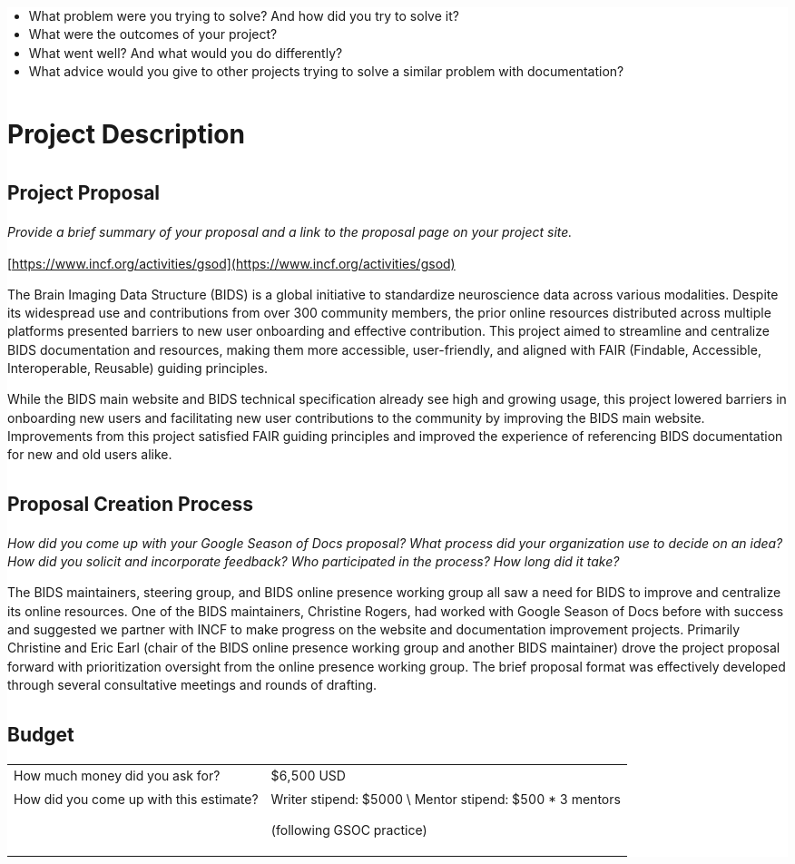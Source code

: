 </table>




* What problem were you trying to solve? And how did you try to solve it?
* What were the outcomes of your project?
* What went well? And what would you do differently?
* What advice would you give to other projects trying to solve a similar problem with documentation?


# Project Description


## Project Proposal

*Provide a brief summary of your proposal and a link to the proposal page on your project site.*

[https://www.incf.org/activities/gsod](https://www.incf.org/activities/gsod)

The Brain Imaging Data Structure (BIDS) is a global initiative to standardize neuroscience data across various modalities. Despite its widespread use and contributions from over 300 community members, the prior online resources distributed across multiple platforms presented barriers to new user onboarding and effective contribution. This project aimed to streamline and centralize BIDS documentation and resources, making them more accessible, user-friendly, and aligned with FAIR (Findable, Accessible, Interoperable, Reusable) guiding principles.

While the BIDS main website and BIDS technical specification already see high and growing usage, this project lowered barriers in onboarding new users and facilitating new user contributions to the community by improving the BIDS main website. Improvements from this project satisfied FAIR guiding principles and improved the experience of referencing BIDS documentation for new and old users alike.


## Proposal Creation Process

*How did you come up with your Google Season of Docs proposal? What process did your organization use to decide on an idea? How did you solicit and incorporate feedback? Who participated in the process? How long did it take?*

The BIDS maintainers, steering group, and BIDS online presence working group all saw a need for BIDS to improve and centralize its online resources. One of the BIDS maintainers, Christine Rogers, had worked with Google Season of Docs before with success and suggested we partner with INCF to make progress on the website and documentation improvement projects. Primarily Christine and Eric Earl (chair of the BIDS online presence working group and another BIDS maintainer) drove the project proposal forward with prioritization oversight from the online presence working group. The brief proposal format was effectively developed through several consultative meetings and rounds of drafting.


## Budget


<table>
  <tr>
   <td>How much money did you ask for?
   </td>
   <td>$6,500 USD
   </td>
  </tr>
  <tr>
   <td>How did you come up with this estimate?
   </td>
   <td>Writer stipend:  $5000  \
Mentor stipend:  $500 * 3 mentors
<p>
(following GSOC practice)
   </td>
  </tr>